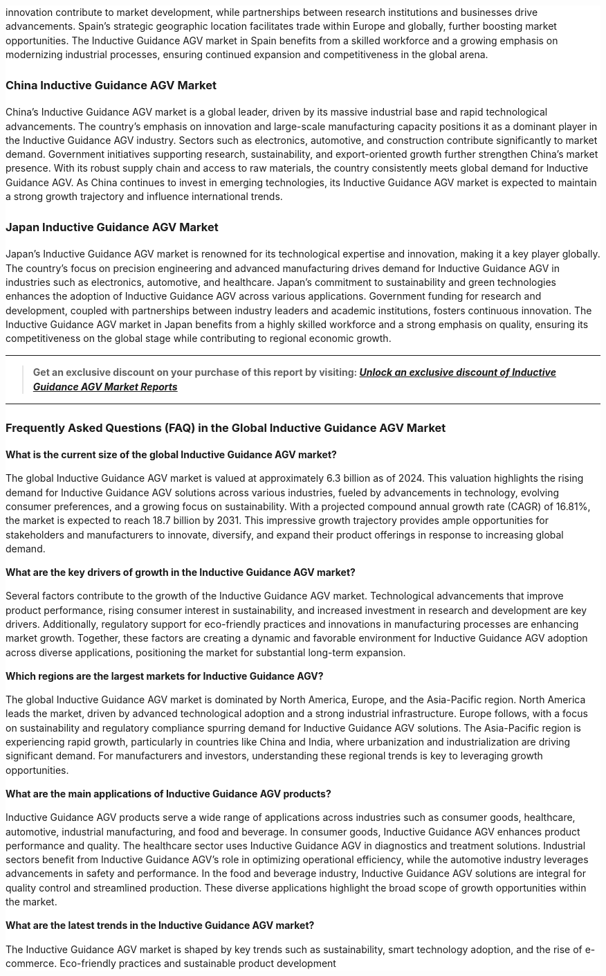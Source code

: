 innovation contribute to market development, while partnerships between research institutions and businesses drive advancements. Spain&rsquo;s strategic geographic location facilitates trade within Europe and globally, further boosting market opportunities. The Inductive Guidance AGV market in Spain benefits from a skilled workforce and a growing emphasis on modernizing industrial processes, ensuring continued expansion and competitiveness in the global arena.</p><h3>China Inductive Guidance AGV Market</h3><p>China&rsquo;s Inductive Guidance AGV market is a global leader, driven by its massive industrial base and rapid technological advancements. The country&rsquo;s emphasis on innovation and large-scale manufacturing capacity positions it as a dominant player in the Inductive Guidance AGV industry. Sectors such as electronics, automotive, and construction contribute significantly to market demand. Government initiatives supporting research, sustainability, and export-oriented growth further strengthen China&rsquo;s market presence. With its robust supply chain and access to raw materials, the country consistently meets global demand for Inductive Guidance AGV. As China continues to invest in emerging technologies, its Inductive Guidance AGV market is expected to maintain a strong growth trajectory and influence international trends.</p><h3>Japan Inductive Guidance AGV Market</h3><p>Japan&rsquo;s Inductive Guidance AGV market is renowned for its technological expertise and innovation, making it a key player globally. The country&rsquo;s focus on precision engineering and advanced manufacturing drives demand for Inductive Guidance AGV in industries such as electronics, automotive, and healthcare. Japan&rsquo;s commitment to sustainability and green technologies enhances the adoption of Inductive Guidance AGV across various applications. Government funding for research and development, coupled with partnerships between industry leaders and academic institutions, fosters continuous innovation. The Inductive Guidance AGV market in Japan benefits from a highly skilled workforce and a strong emphasis on quality, ensuring its competitiveness on the global stage while contributing to regional economic growth.</p><hr /><blockquote><p><strong>Get an exclusive discount on your purchase of this report by visiting: <em><a href="://marketresearchpulse.com/ask-for-discount/31268?utm_source=Github&amp;utm_medium=030">Unlock an exclusive discount of Inductive Guidance AGV Market Reports</a></em>&nbsp;</strong></p></blockquote><hr /><h3>Frequently Asked Questions (FAQ) in the Global Inductive Guidance AGV Market</h3><p><strong>What is the current size of the global Inductive Guidance AGV market?</strong></p><p>The global Inductive Guidance AGV market is valued at approximately 6.3 billion as of 2024. This valuation highlights the rising demand for Inductive Guidance AGV solutions across various industries, fueled by advancements in technology, evolving consumer preferences, and a growing focus on sustainability. With a projected compound annual growth rate (CAGR) of 16.81%, the market is expected to reach 18.7 billion by 2031. This impressive growth trajectory provides ample opportunities for stakeholders and manufacturers to innovate, diversify, and expand their product offerings in response to increasing global demand.</p><p><strong>What are the key drivers of growth in the Inductive Guidance AGV market?</strong></p><p>Several factors contribute to the growth of the Inductive Guidance AGV market. Technological advancements that improve product performance, rising consumer interest in sustainability, and increased investment in research and development are key drivers. Additionally, regulatory support for eco-friendly practices and innovations in manufacturing processes are enhancing market growth. Together, these factors are creating a dynamic and favorable environment for Inductive Guidance AGV adoption across diverse applications, positioning the market for substantial long-term expansion.</p><p><strong>Which regions are the largest markets for Inductive Guidance AGV?</strong></p><p>The global Inductive Guidance AGV market is dominated by North America, Europe, and the Asia-Pacific region. North America leads the market, driven by advanced technological adoption and a strong industrial infrastructure. Europe follows, with a focus on sustainability and regulatory compliance spurring demand for Inductive Guidance AGV solutions. The Asia-Pacific region is experiencing rapid growth, particularly in countries like China and India, where urbanization and industrialization are driving significant demand. For manufacturers and investors, understanding these regional trends is key to leveraging growth opportunities.</p><p><strong>What are the main applications of Inductive Guidance AGV products?</strong></p><p>Inductive Guidance AGV products serve a wide range of applications across industries such as consumer goods, healthcare, automotive, industrial manufacturing, and food and beverage. In consumer goods, Inductive Guidance AGV enhances product performance and quality. The healthcare sector uses Inductive Guidance AGV in diagnostics and treatment solutions. Industrial sectors benefit from Inductive Guidance AGV&rsquo;s role in optimizing operational efficiency, while the automotive industry leverages advancements in safety and performance. In the food and beverage industry, Inductive Guidance AGV solutions are integral for quality control and streamlined production. These diverse applications highlight the broad scope of growth opportunities within the market.</p><p><strong>What are the latest trends in the Inductive Guidance AGV market?</strong></p><p>The Inductive Guidance AGV market is shaped by key trends such as sustainability, smart technology adoption, and the rise of e-commerce. Eco-friendly practices and sustainable product development